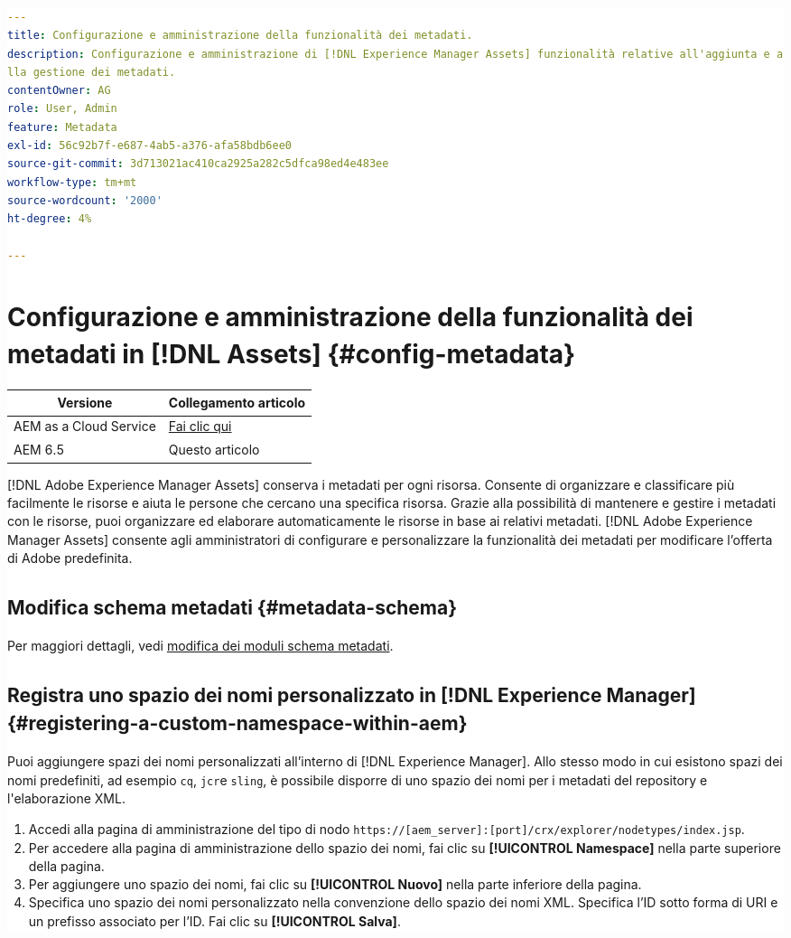 ```yaml
---
title: Configurazione e amministrazione della funzionalità dei metadati.
description: Configurazione e amministrazione di [!DNL Experience Manager Assets] funzionalità relative all'aggiunta e alla gestione dei metadati.
contentOwner: AG
role: User, Admin
feature: Metadata
exl-id: 56c92b7f-e687-4ab5-a376-afa58bdb6ee0
source-git-commit: 3d713021ac410ca2925a282c5dfca98ed4e483ee
workflow-type: tm+mt
source-wordcount: '2000'
ht-degree: 4%

---
```


# Configurazione e amministrazione della funzionalità dei metadati in [!DNL Assets] {#config-metadata}

| Versione | Collegamento articolo |
| -------- | ---------------------------- |
| AEM as a Cloud Service | [Fai clic qui](https://experienceleague.adobe.com/docs/experience-manager-cloud-service/content/assets/manage/metadata-profiles.html?lang=en) |
| AEM 6.5 | Questo articolo |



[!DNL Adobe Experience Manager Assets] conserva i metadati per ogni risorsa. Consente di organizzare e classificare più facilmente le risorse e aiuta le persone che cercano una specifica risorsa. Grazie alla possibilità di mantenere e gestire i metadati con le risorse, puoi organizzare ed elaborare automaticamente le risorse in base ai relativi metadati. [!DNL Adobe Experience Manager Assets] consente agli amministratori di configurare e personalizzare la funzionalità dei metadati per modificare l’offerta di Adobe predefinita.

## Modifica schema metadati {#metadata-schema}

Per maggiori dettagli, vedi [modifica dei moduli schema metadati](metadata-schemas.md#edit-metadata-schema-forms).

## Registra uno spazio dei nomi personalizzato in [!DNL Experience Manager] {#registering-a-custom-namespace-within-aem}

Puoi aggiungere spazi dei nomi personalizzati all’interno di [!DNL Experience Manager]. Allo stesso modo in cui esistono spazi dei nomi predefiniti, ad esempio `cq`, `jcr`e `sling`, è possibile disporre di uno spazio dei nomi per i metadati del repository e l&#39;elaborazione XML.

1. Accedi alla pagina di amministrazione del tipo di nodo `https://[aem_server]:[port]/crx/explorer/nodetypes/index.jsp`.
1. Per accedere alla pagina di amministrazione dello spazio dei nomi, fai clic su **[!UICONTROL Namespace]** nella parte superiore della pagina.
1. Per aggiungere uno spazio dei nomi, fai clic su **[!UICONTROL Nuovo]** nella parte inferiore della pagina.
1. Specifica uno spazio dei nomi personalizzato nella convenzione dello spazio dei nomi XML. Specifica l’ID sotto forma di URI e un prefisso associato per l’ID. Fai clic su **[!UICONTROL Salva]**.
